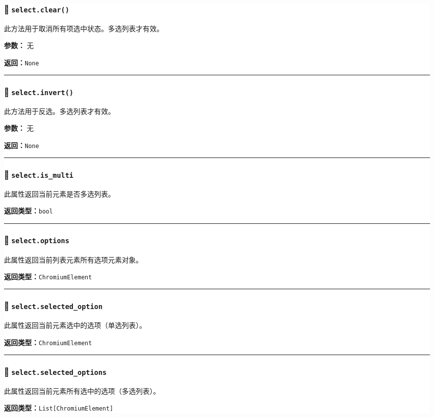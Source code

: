 ### 📌 `select.clear()`

此方法用于取消所有项选中状态。多选列表才有效。

**参数：** 无

**返回：**`None`

---

### 📌 `select.invert()`

此方法用于反选。多选列表才有效。

**参数：** 无

**返回：**`None`

---

### 📌 `select.is_multi`

此属性返回当前元素是否多选列表。

**返回类型：**`bool`

---

### 📌 `select.options`

此属性返回当前列表元素所有选项元素对象。

**返回类型：**`ChromiumElement`

---

### 📌 `select.selected_option`

此属性返回当前元素选中的选项（单选列表）。

**返回类型：**`ChromiumElement`

---

### 📌 `select.selected_options`

此属性返回当前元素所有选中的选项（多选列表）。

**返回类型：**`List[ChromiumElement]`

